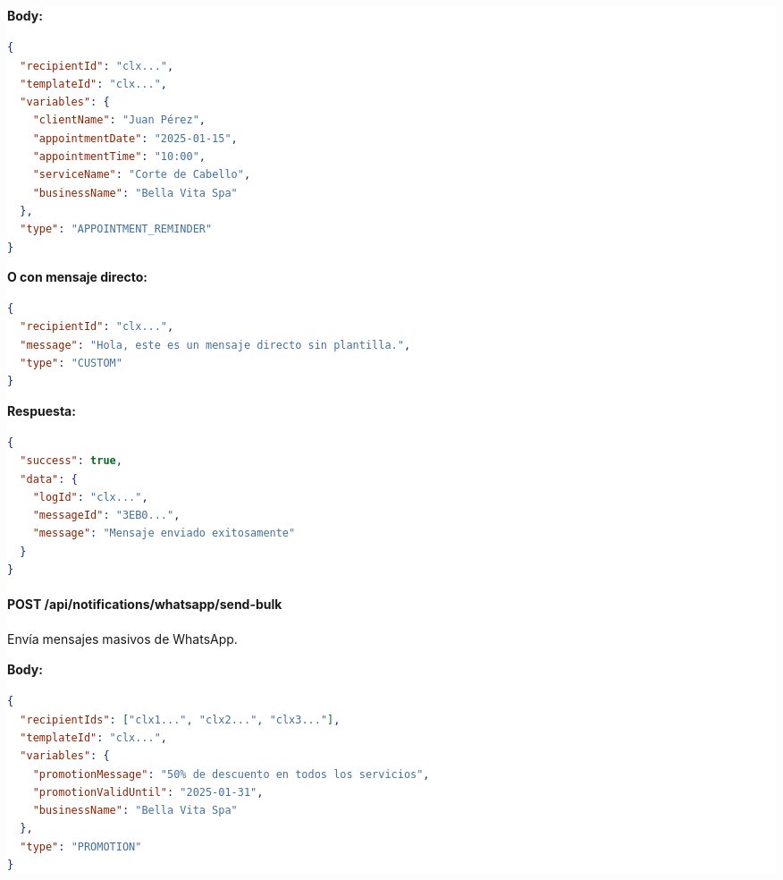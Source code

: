 **Body:**

```json
{
  "recipientId": "clx...",
  "templateId": "clx...",
  "variables": {
    "clientName": "Juan Pérez",
    "appointmentDate": "2025-01-15",
    "appointmentTime": "10:00",
    "serviceName": "Corte de Cabello",
    "businessName": "Bella Vita Spa"
  },
  "type": "APPOINTMENT_REMINDER"
}
```

**O con mensaje directo:**

```json
{
  "recipientId": "clx...",
  "message": "Hola, este es un mensaje directo sin plantilla.",
  "type": "CUSTOM"
}
```

**Respuesta:**

```json
{
  "success": true,
  "data": {
    "logId": "clx...",
    "messageId": "3EB0...",
    "message": "Mensaje enviado exitosamente"
  }
}
```

#### POST /api/notifications/whatsapp/send-bulk

Envía mensajes masivos de WhatsApp.

**Body:**

```json
{
  "recipientIds": ["clx1...", "clx2...", "clx3..."],
  "templateId": "clx...",
  "variables": {
    "promotionMessage": "50% de descuento en todos los servicios",
    "promotionValidUntil": "2025-01-31",
    "businessName": "Bella Vita Spa"
  },
  "type": "PROMOTION"
}
```
